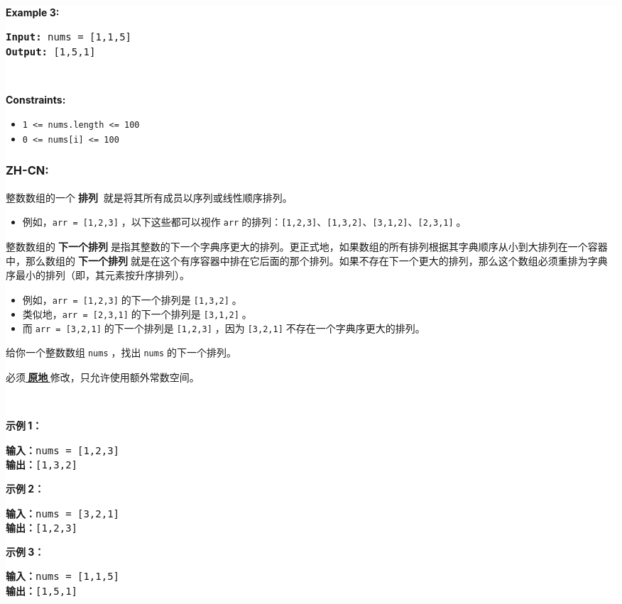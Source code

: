 <p><strong class="example">Example 3:</strong></p>

<pre>
<strong>Input:</strong> nums = [1,1,5]
<strong>Output:</strong> [1,5,1]
</pre>

<p>&nbsp;</p>
<p><strong>Constraints:</strong></p>

<ul>
	<li><code>1 &lt;= nums.length &lt;= 100</code></li>
	<li><code>0 &lt;= nums[i] &lt;= 100</code></li>
</ul>


### ZH-CN:
<p>整数数组的一个 <strong>排列</strong>&nbsp; 就是将其所有成员以序列或线性顺序排列。</p>

<ul>
	<li>例如，<code>arr = [1,2,3]</code> ，以下这些都可以视作 <code>arr</code> 的排列：<code>[1,2,3]</code>、<code>[1,3,2]</code>、<code>[3,1,2]</code>、<code>[2,3,1]</code> 。</li>
</ul>

<p>整数数组的 <strong>下一个排列</strong> 是指其整数的下一个字典序更大的排列。更正式地，如果数组的所有排列根据其字典顺序从小到大排列在一个容器中，那么数组的 <strong>下一个排列</strong> 就是在这个有序容器中排在它后面的那个排列。如果不存在下一个更大的排列，那么这个数组必须重排为字典序最小的排列（即，其元素按升序排列）。</p>

<ul>
	<li>例如，<code>arr = [1,2,3]</code> 的下一个排列是 <code>[1,3,2]</code> 。</li>
	<li>类似地，<code>arr = [2,3,1]</code> 的下一个排列是 <code>[3,1,2]</code> 。</li>
	<li>而 <code>arr = [3,2,1]</code> 的下一个排列是 <code>[1,2,3]</code> ，因为 <code>[3,2,1]</code> 不存在一个字典序更大的排列。</li>
</ul>

<p>给你一个整数数组 <code>nums</code> ，找出 <code>nums</code> 的下一个排列。</p>

<p>必须<strong><a href="https://baike.baidu.com/item/%E5%8E%9F%E5%9C%B0%E7%AE%97%E6%B3%95" target="_blank"> 原地 </a></strong>修改，只允许使用额外常数空间。</p>

<p>&nbsp;</p>

<p><strong>示例 1：</strong></p>

<pre>
<strong>输入：</strong>nums = [1,2,3]
<strong>输出：</strong>[1,3,2]
</pre>

<p><strong>示例 2：</strong></p>

<pre>
<strong>输入：</strong>nums = [3,2,1]
<strong>输出：</strong>[1,2,3]
</pre>

<p><strong>示例 3：</strong></p>

<pre>
<strong>输入：</strong>nums = [1,1,5]
<strong>输出：</strong>[1,5,1]
</pre>
